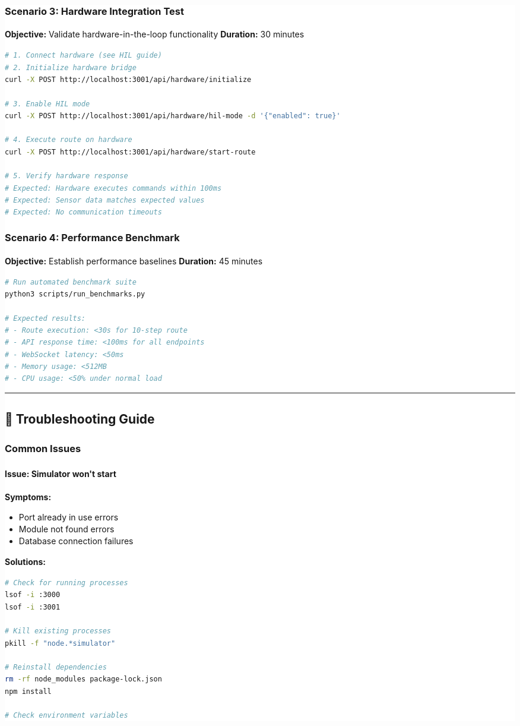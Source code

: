 ### Scenario 3: Hardware Integration Test

**Objective:** Validate hardware-in-the-loop functionality
**Duration:** 30 minutes

```bash
# 1. Connect hardware (see HIL guide)
# 2. Initialize hardware bridge
curl -X POST http://localhost:3001/api/hardware/initialize

# 3. Enable HIL mode
curl -X POST http://localhost:3001/api/hardware/hil-mode -d '{"enabled": true}'

# 4. Execute route on hardware
curl -X POST http://localhost:3001/api/hardware/start-route

# 5. Verify hardware response
# Expected: Hardware executes commands within 100ms
# Expected: Sensor data matches expected values
# Expected: No communication timeouts
```

### Scenario 4: Performance Benchmark

**Objective:** Establish performance baselines
**Duration:** 45 minutes

```bash
# Run automated benchmark suite
python3 scripts/run_benchmarks.py

# Expected results:
# - Route execution: <30s for 10-step route
# - API response time: <100ms for all endpoints
# - WebSocket latency: <50ms
# - Memory usage: <512MB
# - CPU usage: <50% under normal load
```

---

## 🔧 Troubleshooting Guide

### Common Issues

#### Issue: Simulator won't start

**Symptoms:**
- Port already in use errors
- Module not found errors
- Database connection failures

**Solutions:**
```bash
# Check for running processes
lsof -i :3000
lsof -i :3001

# Kill existing processes
pkill -f "node.*simulator"

# Reinstall dependencies
rm -rf node_modules package-lock.json
npm install

# Check environment variables
```